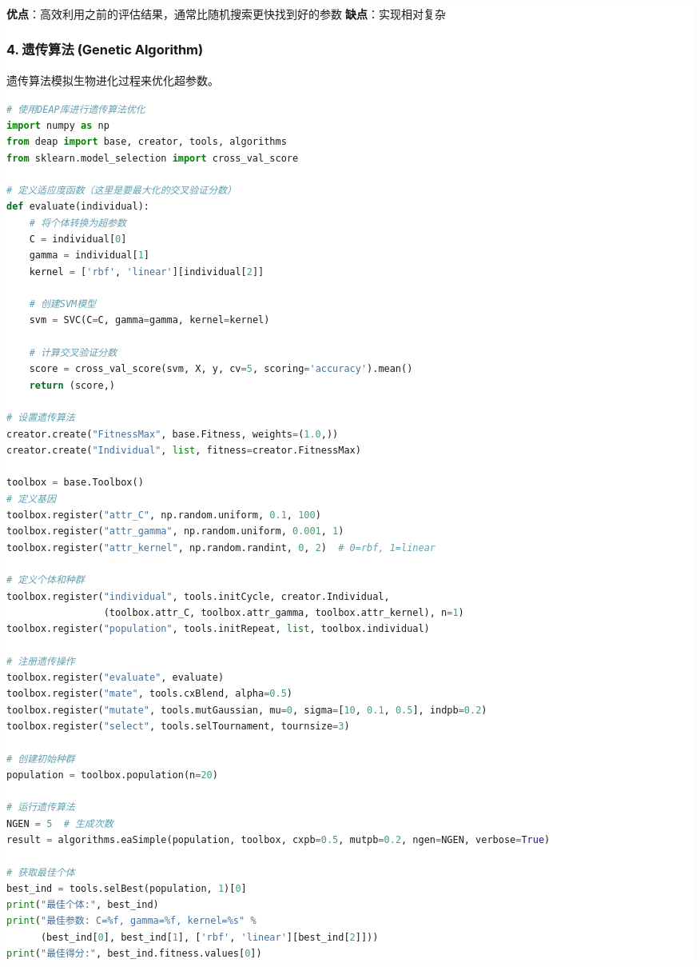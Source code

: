 
**优点**：高效利用之前的评估结果，通常比随机搜索更快找到好的参数
**缺点**：实现相对复杂

### 4. 遗传算法 (Genetic Algorithm)

遗传算法模拟生物进化过程来优化超参数。

```python
# 使用DEAP库进行遗传算法优化
import numpy as np
from deap import base, creator, tools, algorithms
from sklearn.model_selection import cross_val_score

# 定义适应度函数（这里是要最大化的交叉验证分数）
def evaluate(individual):
    # 将个体转换为超参数
    C = individual[0]
    gamma = individual[1]
    kernel = ['rbf', 'linear'][individual[2]]
    
    # 创建SVM模型
    svm = SVC(C=C, gamma=gamma, kernel=kernel)
    
    # 计算交叉验证分数
    score = cross_val_score(svm, X, y, cv=5, scoring='accuracy').mean()
    return (score,)

# 设置遗传算法
creator.create("FitnessMax", base.Fitness, weights=(1.0,))
creator.create("Individual", list, fitness=creator.FitnessMax)

toolbox = base.Toolbox()
# 定义基因
toolbox.register("attr_C", np.random.uniform, 0.1, 100)
toolbox.register("attr_gamma", np.random.uniform, 0.001, 1)
toolbox.register("attr_kernel", np.random.randint, 0, 2)  # 0=rbf, 1=linear

# 定义个体和种群
toolbox.register("individual", tools.initCycle, creator.Individual,
                 (toolbox.attr_C, toolbox.attr_gamma, toolbox.attr_kernel), n=1)
toolbox.register("population", tools.initRepeat, list, toolbox.individual)

# 注册遗传操作
toolbox.register("evaluate", evaluate)
toolbox.register("mate", tools.cxBlend, alpha=0.5)
toolbox.register("mutate", tools.mutGaussian, mu=0, sigma=[10, 0.1, 0.5], indpb=0.2)
toolbox.register("select", tools.selTournament, tournsize=3)

# 创建初始种群
population = toolbox.population(n=20)

# 运行遗传算法
NGEN = 5  # 生成次数
result = algorithms.eaSimple(population, toolbox, cxpb=0.5, mutpb=0.2, ngen=NGEN, verbose=True)

# 获取最佳个体
best_ind = tools.selBest(population, 1)[0]
print("最佳个体:", best_ind)
print("最佳参数: C=%f, gamma=%f, kernel=%s" % 
      (best_ind[0], best_ind[1], ['rbf', 'linear'][best_ind[2]]))
print("最佳得分:", best_ind.fitness.values[0])
```
